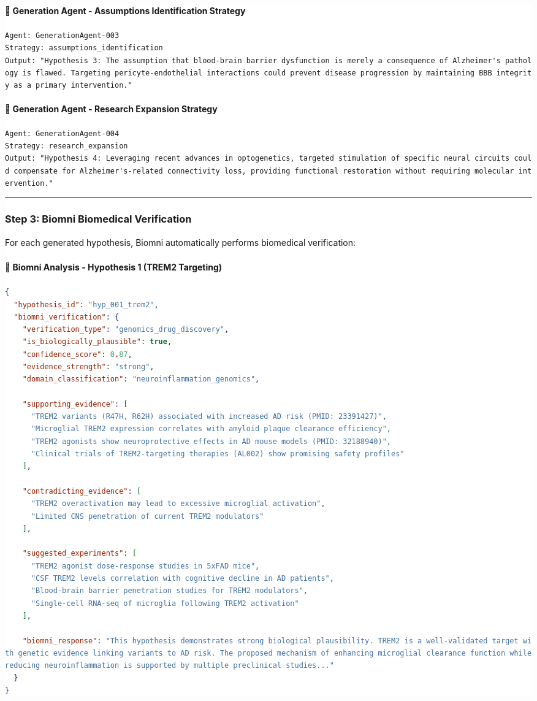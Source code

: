 #### **🤖 Generation Agent - Assumptions Identification Strategy**
```
Agent: GenerationAgent-003
Strategy: assumptions_identification  
Output: "Hypothesis 3: The assumption that blood-brain barrier dysfunction is merely a consequence of Alzheimer's pathology is flawed. Targeting pericyte-endothelial interactions could prevent disease progression by maintaining BBB integrity as a primary intervention."
```

#### **🤖 Generation Agent - Research Expansion Strategy**
```
Agent: GenerationAgent-004
Strategy: research_expansion
Output: "Hypothesis 4: Leveraging recent advances in optogenetics, targeted stimulation of specific neural circuits could compensate for Alzheimer's-related connectivity loss, providing functional restoration without requiring molecular intervention."
```

---

### **Step 3: Biomni Biomedical Verification**

For each generated hypothesis, Biomni automatically performs biomedical verification:

#### **🧬 Biomni Analysis - Hypothesis 1 (TREM2 Targeting)**
```json
{
  "hypothesis_id": "hyp_001_trem2",
  "biomni_verification": {
    "verification_type": "genomics_drug_discovery",
    "is_biologically_plausible": true,
    "confidence_score": 0.87,
    "evidence_strength": "strong",
    "domain_classification": "neuroinflammation_genomics",
    
    "supporting_evidence": [
      "TREM2 variants (R47H, R62H) associated with increased AD risk (PMID: 23391427)",
      "Microglial TREM2 expression correlates with amyloid plaque clearance efficiency",
      "TREM2 agonists show neuroprotective effects in AD mouse models (PMID: 32188940)",
      "Clinical trials of TREM2-targeting therapies (AL002) show promising safety profiles"
    ],
    
    "contradicting_evidence": [
      "TREM2 overactivation may lead to excessive microglial activation",
      "Limited CNS penetration of current TREM2 modulators"
    ],
    
    "suggested_experiments": [
      "TREM2 agonist dose-response studies in 5xFAD mice",
      "CSF TREM2 levels correlation with cognitive decline in AD patients",
      "Blood-brain barrier penetration studies for TREM2 modulators",
      "Single-cell RNA-seq of microglia following TREM2 activation"
    ],
    
    "biomni_response": "This hypothesis demonstrates strong biological plausibility. TREM2 is a well-validated target with genetic evidence linking variants to AD risk. The proposed mechanism of enhancing microglial clearance function while reducing neuroinflammation is supported by multiple preclinical studies..."
  }
}
```
